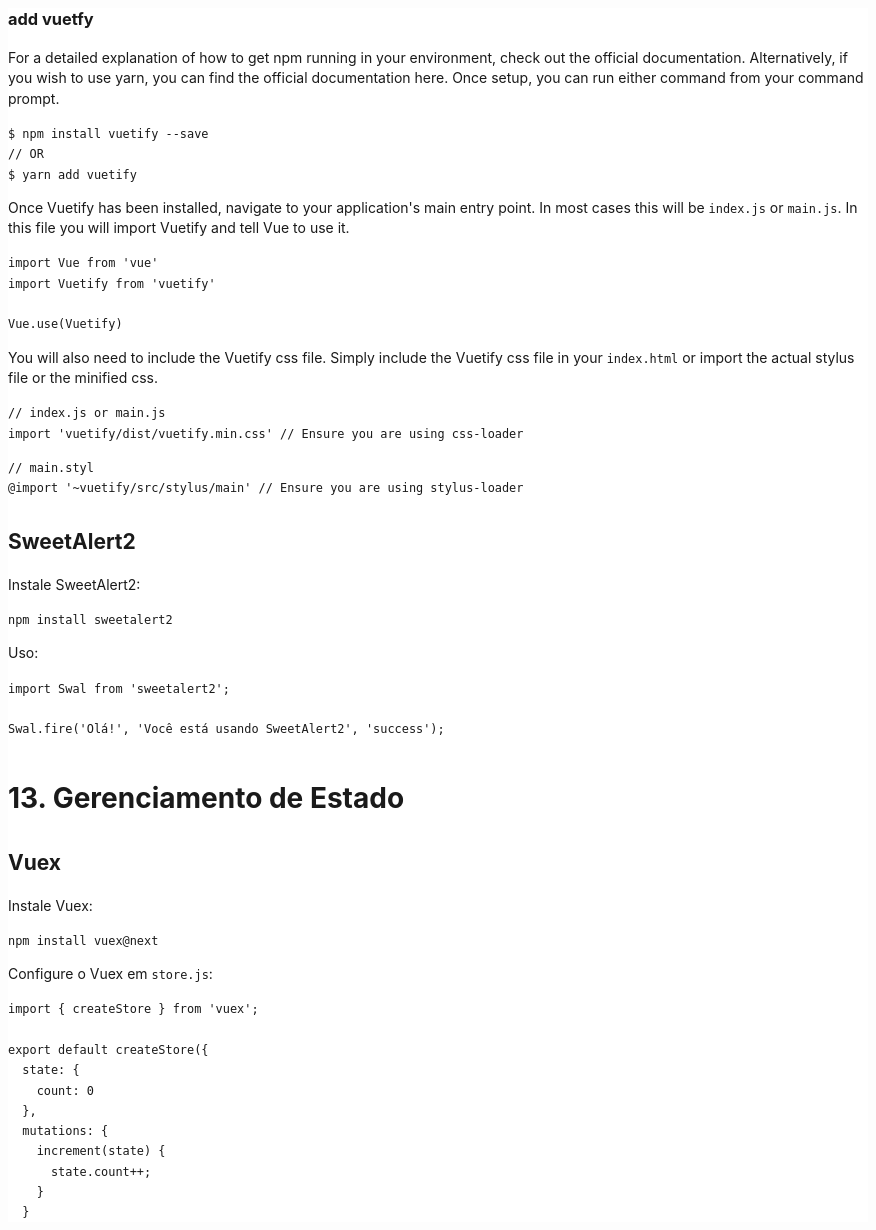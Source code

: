 ### add vuetfy

For a detailed explanation of how to get npm running in your environment, check out the official documentation. Alternatively, if you wish to use yarn, you can find the official documentation here. Once setup, you can run either command from your command prompt.

~~~~
$ npm install vuetify --save
// OR
$ yarn add vuetify
~~~~

Once Vuetify has been installed, navigate to your application's main entry point. In most cases this will be `index.js` or `main.js`. In this file you will import Vuetify and tell Vue to use it.
~~~~
import Vue from 'vue'
import Vuetify from 'vuetify'

Vue.use(Vuetify)
~~~~

You will also need to include the Vuetify css file. Simply include the Vuetify css file in your `index.html` or import the actual stylus file or the minified css.

~~~~
// index.js or main.js
import 'vuetify/dist/vuetify.min.css' // Ensure you are using css-loader
~~~~

~~~~
// main.styl
@import '~vuetify/src/stylus/main' // Ensure you are using stylus-loader
~~~~

## SweetAlert2
Instale SweetAlert2:
~~~~
npm install sweetalert2
~~~~
Uso:
~~~~
import Swal from 'sweetalert2';

Swal.fire('Olá!', 'Você está usando SweetAlert2', 'success');
~~~~

# 13. Gerenciamento de Estado

## Vuex
Instale Vuex:
~~~~
npm install vuex@next
~~~~
Configure o Vuex em `store.js`:
~~~~
import { createStore } from 'vuex';

export default createStore({
  state: {
    count: 0
  },
  mutations: {
    increment(state) {
      state.count++;
    }
  }
~~~~